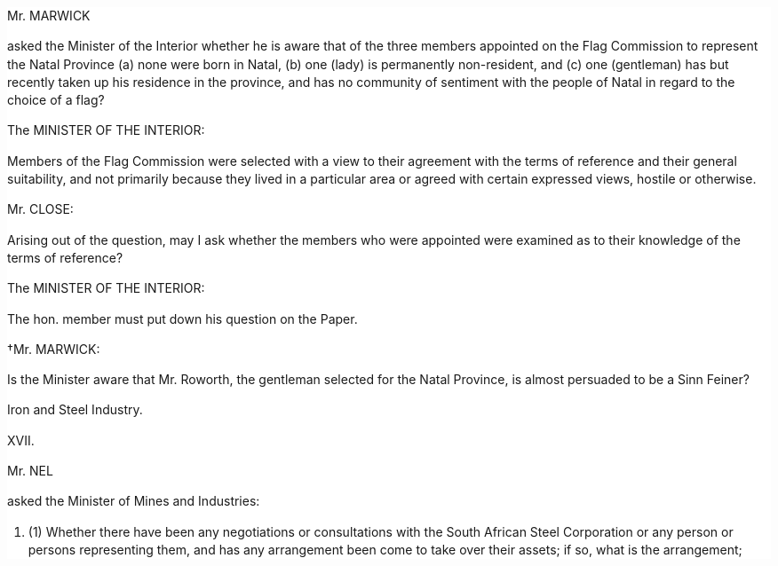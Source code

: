 <from>Mr. MARWICK</from>

<p>asked the Minister of the Interior whether he is aware that of the three members appointed on the Flag Commission to represent the Natal Province (a) none were born in Natal, (b) one (lady) is permanently non-resident, and (c) one (gentleman) has but recently taken up his residence in the province, and has no community of sentiment with the people of Natal in regard to the choice of a flag?</p>

</question>

<answer by="#minister_of_the_interior" to="#marwick">

<from>The MINISTER OF THE INTERIOR:</from>

<p>Members of the Flag Commission were selected with a view to their agreement with the terms of reference and their general suitability, and not primarily because they lived in a particular area or agreed with certain expressed views, hostile or otherwise.</p>

</answer>

<question by="#close" to="#minister_of_the_interior">

<from>Mr. CLOSE:</from>

<p>Arising out of the question, may I ask whether the members who were appointed were examined as to their knowledge of the terms of reference?</p>

</question>

<answer by="#minister_of_the_interior" to="#close">

<from>The MINISTER OF THE INTERIOR:</from>

<p>The hon. member must put down his question on the Paper.</p>

</answer>

<question by="#marwick" to="#minister_of_the_interior">

<from>†Mr. MARWICK:</from>

<p>Is the Minister aware that Mr. Roworth, the gentleman selected for the Natal Province, is almost persuaded to be a Sinn Feiner?</p>

</question>

</oralStatements>

<oralStatements>

<heading>Iron and Steel Industry.</heading>

<question by="#nel" to="#minister_of_mines_and_industries">

<num>XVII.</num>

<from>Mr. NEL</from>

<p>asked the Minister of Mines and Industries:</p>

<ol>

<li>(1) Whether there have been any negotiations or consultations with the South African Steel Corporation or any person or persons representing them, and has any arrangement been come to take over their assets; if so, what is the arrangement;</li>
